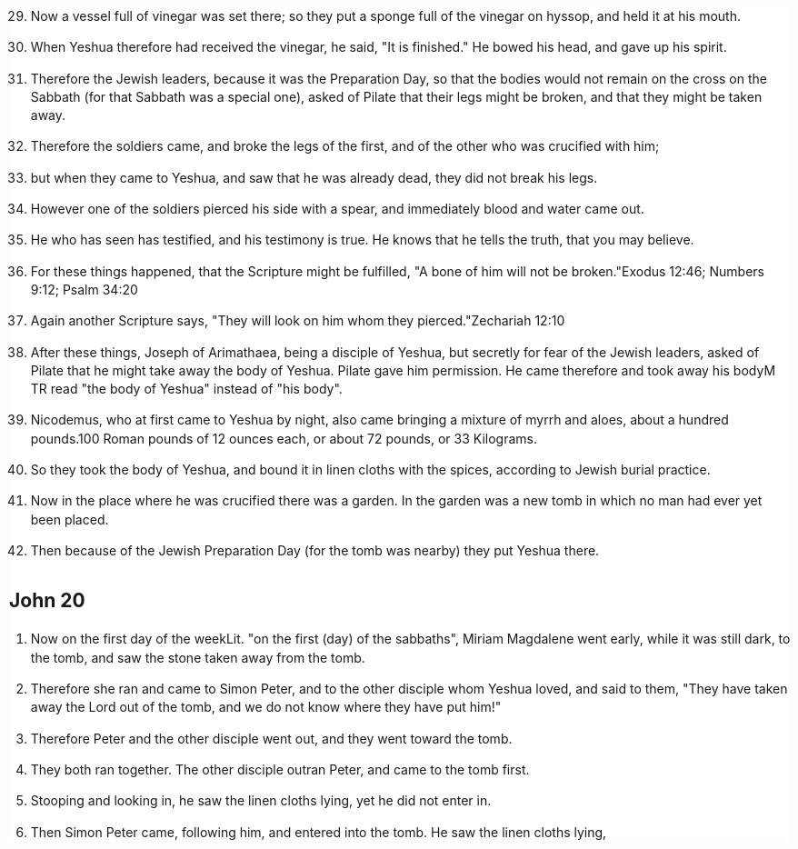 29. Now a vessel full of vinegar was set there; so they put a sponge full of the vinegar on hyssop, and held it at his mouth.

30. When Yeshua therefore had received the vinegar, he said, "It is finished." He bowed his head, and gave up his spirit. 

31. Therefore the Jewish leaders, because it was the Preparation Day, so that the bodies would not remain on the cross on the Sabbath (for that Sabbath was a special one), asked of Pilate that their legs might be broken, and that they might be taken away.

32. Therefore the soldiers came, and broke the legs of the first, and of the other who was crucified with him;

33. but when they came to Yeshua, and saw that he was already dead, they did not break his legs.

34. However one of the soldiers pierced his side with a spear, and immediately blood and water came out.

35. He who has seen has testified, and his testimony is true. He knows that he tells the truth, that you may believe.

36. For these things happened, that the Scripture might be fulfilled, "A bone of him will not be broken."Exodus 12:46; Numbers 9:12; Psalm 34:20

37. Again another Scripture says, "They will look on him whom they pierced."Zechariah 12:10 

38. After these things, Joseph of Arimathaea, being a disciple of Yeshua, but secretly for fear of the Jewish leaders, asked of Pilate that he might take away the body of Yeshua. Pilate gave him permission. He came therefore and took away his bodyM TR read "the body of Yeshua" instead of "his body".

39. Nicodemus, who at first came to Yeshua by night, also came bringing a mixture of myrrh and aloes, about a hundred pounds.100 Roman pounds of 12 ounces each, or about 72 pounds, or 33 Kilograms.

40. So they took the body of Yeshua, and bound it in linen cloths with the spices, according to Jewish burial practice.

41. Now in the place where he was crucified there was a garden. In the garden was a new tomb in which no man had ever yet been placed.

42. Then because of the Jewish Preparation Day (for the tomb was nearby) they put Yeshua there.  

## John 20

1. Now on the first day of the weekLit. "on the first (day) of the sabbaths", Miriam Magdalene went early, while it was still dark, to the tomb, and saw the stone taken away from the tomb.

2. Therefore she ran and came to Simon Peter, and to the other disciple whom Yeshua loved, and said to them, "They have taken away the Lord out of the tomb, and we do not know where they have put him!" 

3. Therefore Peter and the other disciple went out, and they went toward the tomb.

4. They both ran together. The other disciple outran Peter, and came to the tomb first.

5. Stooping and looking in, he saw the linen cloths lying, yet he did not enter in.

6. Then Simon Peter came, following him, and entered into the tomb. He saw the linen cloths lying,
